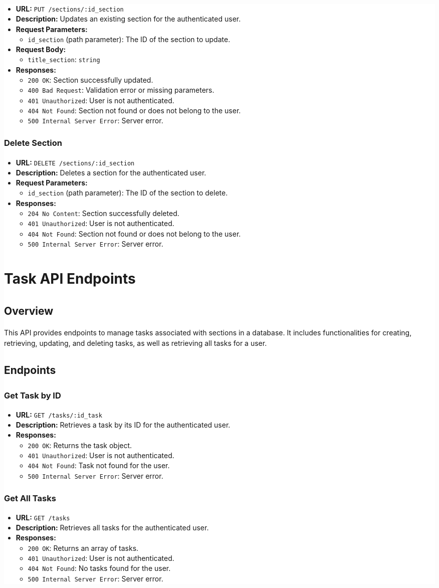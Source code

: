 - **URL:** `PUT /sections/:id_section`
- **Description:** Updates an existing section for the authenticated user.
- **Request Parameters:**
  - `id_section` (path parameter): The ID of the section to update.
- **Request Body:**
  - `title_section`: `string`
- **Responses:**
  - `200 OK`: Section successfully updated.
  - `400 Bad Request`: Validation error or missing parameters.
  - `401 Unauthorized`: User is not authenticated.
  - `404 Not Found`: Section not found or does not belong to the user.
  - `500 Internal Server Error`: Server error.

### Delete Section

- **URL:** `DELETE /sections/:id_section`
- **Description:** Deletes a section for the authenticated user.
- **Request Parameters:**
  - `id_section` (path parameter): The ID of the section to delete.
- **Responses:**
  - `204 No Content`: Section successfully deleted.
  - `401 Unauthorized`: User is not authenticated.
  - `404 Not Found`: Section not found or does not belong to the user.
  - `500 Internal Server Error`: Server error.


# Task API Endpoints

## Overview

This API provides endpoints to manage tasks associated with sections in a database. It includes functionalities for creating, retrieving, updating, and deleting tasks, as well as retrieving all tasks for a user.

## Endpoints

### Get Task by ID

- **URL:** `GET /tasks/:id_task`
- **Description:** Retrieves a task by its ID for the authenticated user.
- **Responses:**
  - `200 OK`: Returns the task object.
  - `401 Unauthorized`: User is not authenticated.
  - `404 Not Found`: Task not found for the user.
  - `500 Internal Server Error`: Server error.

### Get All Tasks

- **URL:** `GET /tasks`
- **Description:** Retrieves all tasks for the authenticated user.
- **Responses:**
  - `200 OK`: Returns an array of tasks.
  - `401 Unauthorized`: User is not authenticated.
  - `404 Not Found`: No tasks found for the user.
  - `500 Internal Server Error`: Server error.
